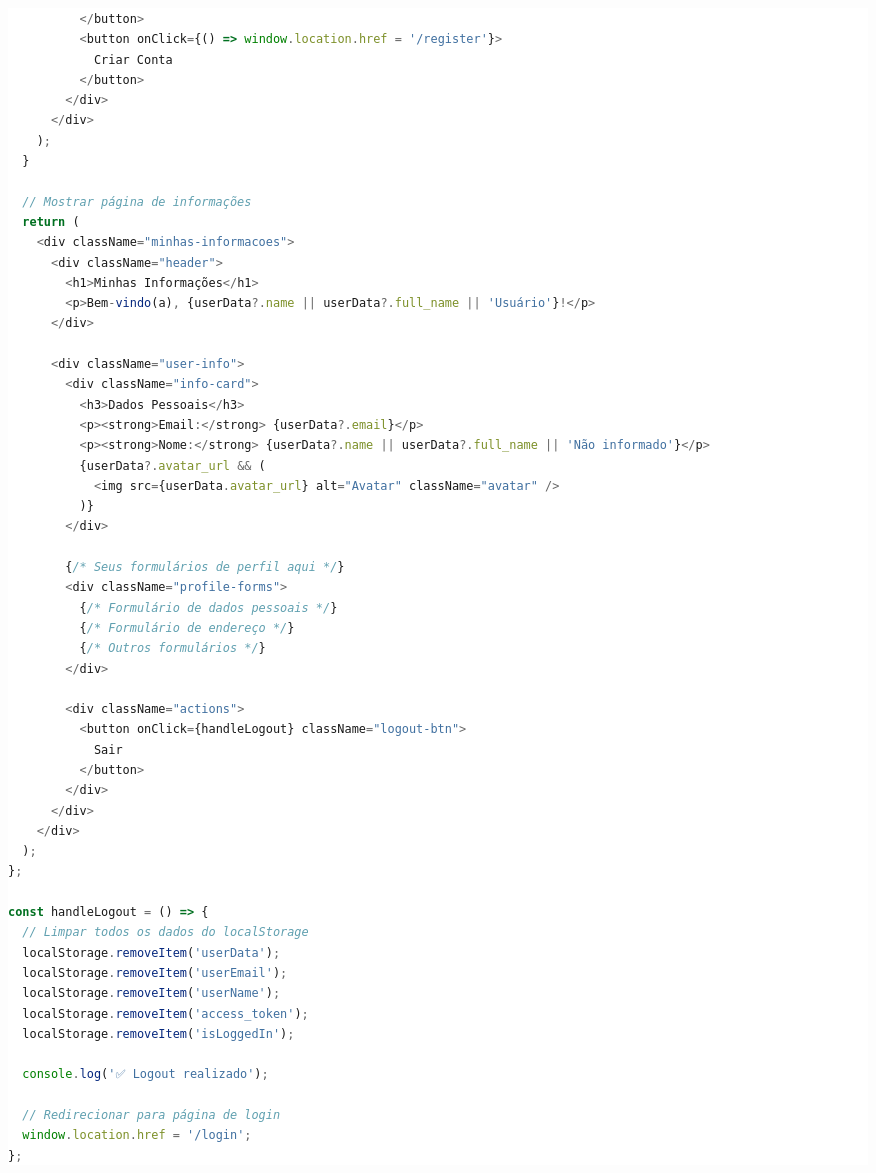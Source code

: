 ```javascript
          </button>
          <button onClick={() => window.location.href = '/register'}>
            Criar Conta
          </button>
        </div>
      </div>
    );
  }
  
  // Mostrar página de informações
  return (
    <div className="minhas-informacoes">
      <div className="header">
        <h1>Minhas Informações</h1>
        <p>Bem-vindo(a), {userData?.name || userData?.full_name || 'Usuário'}!</p>
      </div>
      
      <div className="user-info">
        <div className="info-card">
          <h3>Dados Pessoais</h3>
          <p><strong>Email:</strong> {userData?.email}</p>
          <p><strong>Nome:</strong> {userData?.name || userData?.full_name || 'Não informado'}</p>
          {userData?.avatar_url && (
            <img src={userData.avatar_url} alt="Avatar" className="avatar" />
          )}
        </div>
        
        {/* Seus formulários de perfil aqui */}
        <div className="profile-forms">
          {/* Formulário de dados pessoais */}
          {/* Formulário de endereço */}
          {/* Outros formulários */}
        </div>
        
        <div className="actions">
          <button onClick={handleLogout} className="logout-btn">
            Sair
          </button>
        </div>
      </div>
    </div>
  );
};

const handleLogout = () => {
  // Limpar todos os dados do localStorage
  localStorage.removeItem('userData');
  localStorage.removeItem('userEmail');
  localStorage.removeItem('userName');
  localStorage.removeItem('access_token');
  localStorage.removeItem('isLoggedIn');
  
  console.log('✅ Logout realizado');
  
  // Redirecionar para página de login
  window.location.href = '/login';
};
```
